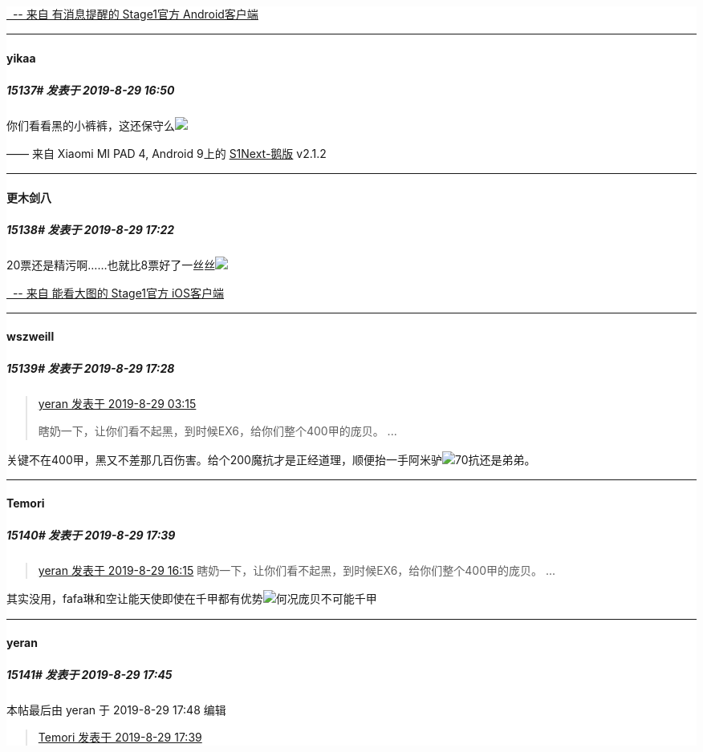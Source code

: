 [  -- 来自 有消息提醒的 Stage1官方 Android客户端](https://www.coolapk.com/apk/140634)


*****

####  yikaa  
##### 15137#       发表于 2019-8-29 16:50


你们看看黑的小裤裤，这还保守么<img src="https://static.saraba1st.com/image/smiley/face2017/037.png" referrerpolicy="no-referrer">

—— 来自 Xiaomi MI PAD 4, Android 9上的 [S1Next-鹅版](https://github.com/ykrank/S1-Next/releases) v2.1.2


*****

####  更木剑八  
##### 15138#       发表于 2019-8-29 17:22


20票还是精污啊……也就比8票好了一丝丝<img src="https://static.saraba1st.com/image/smiley/face2017/003.png" referrerpolicy="no-referrer">

[  -- 来自 能看大图的 Stage1官方 iOS客户端](https://itunes.apple.com/fi/app/saraba1st/id1221237470?mt=8)


*****

####  wszweill  
##### 15139#       发表于 2019-8-29 17:28


<blockquote><a href="httphttps://bbs.saraba1st.com/2b/forum.php?mod=redirect&amp;goto=findpost&amp;pid=45088880&amp;ptid=1574123" target="_blank">yeran 发表于 2019-8-29 03:15</a>

瞎奶一下，让你们看不起黑，到时候EX6，给你们整个400甲的庞贝。 ...</blockquote>
关键不在400甲，黑又不差那几百伤害。给个200魔抗才是正经道理，顺便抬一手阿米驴<img src="https://static.saraba1st.com/image/smiley/face2017/068.png" referrerpolicy="no-referrer">70抗还是弟弟。


*****

####  Temori  
##### 15140#       发表于 2019-8-29 17:39


<blockquote><a href="httphttps://bbs.saraba1st.com/2b/forum.php?mod=redirect&amp;goto=findpost&amp;pid=45088880&amp;ptid=1574123" target="_blank">yeran 发表于 2019-8-29 16:15</a>
瞎奶一下，让你们看不起黑，到时候EX6，给你们整个400甲的庞贝。 ...</blockquote>
其实没用，fafa琳和空让能天使即使在千甲都有优势<img src="https://static.saraba1st.com/image/smiley/face2017/068.png" referrerpolicy="no-referrer">何况庞贝不可能千甲


*****

####  yeran  
##### 15141#       发表于 2019-8-29 17:45


 本帖最后由 yeran 于 2019-8-29 17:48 编辑 
<blockquote><a href="httphttps://bbs.saraba1st.com/2b/forum.php?mod=redirect&amp;goto=findpost&amp;pid=45089832&amp;ptid=1574123" target="_blank">Temori 发表于 2019-8-29 17:39</a>
